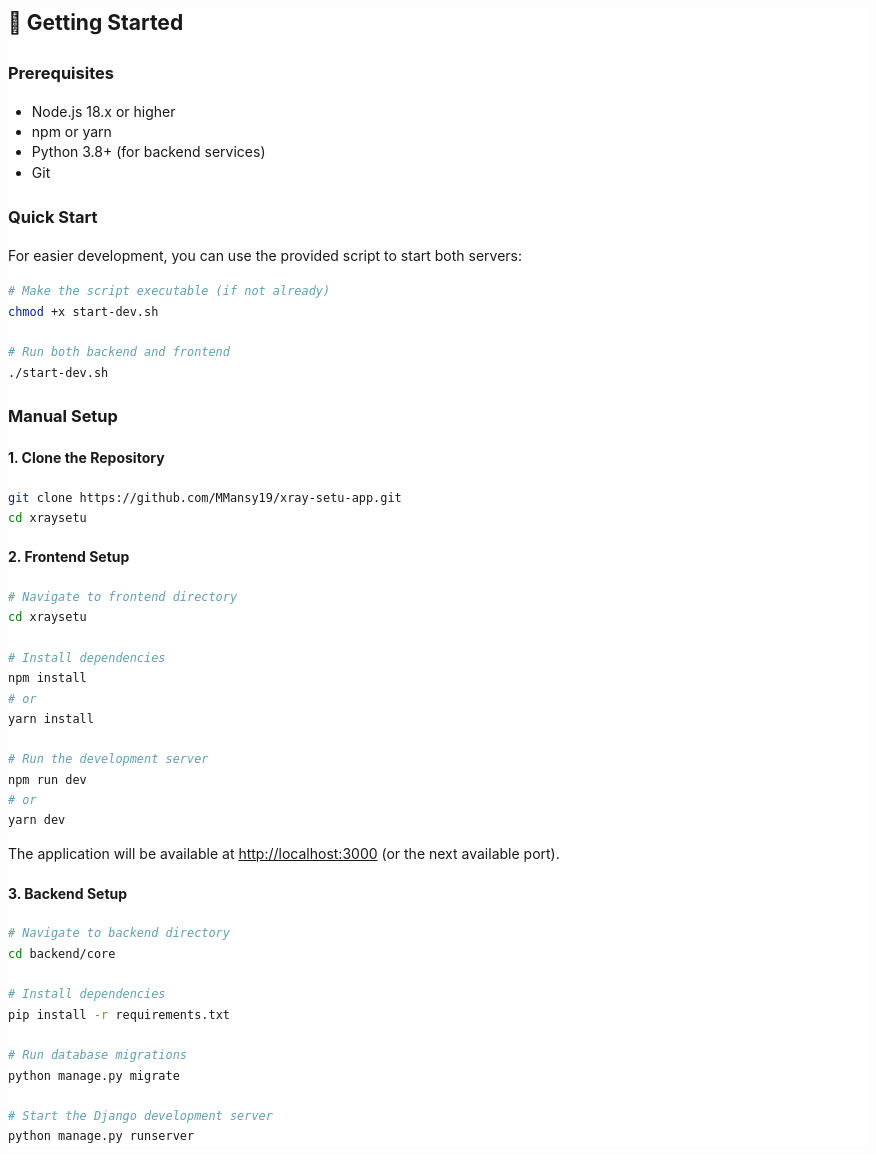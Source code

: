 ## 🚀 Getting Started

### Prerequisites
- Node.js 18.x or higher
- npm or yarn
- Python 3.8+ (for backend services)
- Git

### Quick Start
For easier development, you can use the provided script to start both servers:

```bash
# Make the script executable (if not already)
chmod +x start-dev.sh

# Run both backend and frontend
./start-dev.sh
```

### Manual Setup

#### 1. Clone the Repository

```bash
git clone https://github.com/MMansy19/xray-setu-app.git
cd xraysetu
```

#### 2. Frontend Setup

```bash
# Navigate to frontend directory
cd xraysetu

# Install dependencies
npm install
# or
yarn install

# Run the development server
npm run dev
# or
yarn dev
```

The application will be available at [http://localhost:3000](http://localhost:3000) (or the next available port).

#### 3. Backend Setup

```bash
# Navigate to backend directory
cd backend/core

# Install dependencies
pip install -r requirements.txt

# Run database migrations
python manage.py migrate

# Start the Django development server
python manage.py runserver
```
